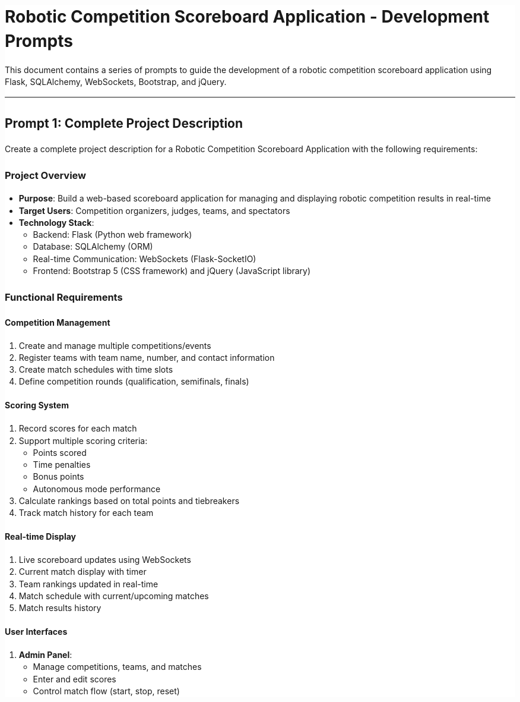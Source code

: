 # Robotic Competition Scoreboard Application - Development Prompts

This document contains a series of prompts to guide the development of a robotic competition scoreboard application using Flask, SQLAlchemy, WebSockets, Bootstrap, and jQuery.

---

## Prompt 1: Complete Project Description

Create a complete project description for a Robotic Competition Scoreboard Application with the following requirements:

### Project Overview
- **Purpose**: Build a web-based scoreboard application for managing and displaying robotic competition results in real-time
- **Target Users**: Competition organizers, judges, teams, and spectators
- **Technology Stack**: 
  - Backend: Flask (Python web framework)
  - Database: SQLAlchemy (ORM)
  - Real-time Communication: WebSockets (Flask-SocketIO)
  - Frontend: Bootstrap 5 (CSS framework) and jQuery (JavaScript library)

### Functional Requirements

#### Competition Management
1. Create and manage multiple competitions/events
2. Register teams with team name, number, and contact information
3. Create match schedules with time slots
4. Define competition rounds (qualification, semifinals, finals)

#### Scoring System
1. Record scores for each match
2. Support multiple scoring criteria:
   - Points scored
   - Time penalties
   - Bonus points
   - Autonomous mode performance
3. Calculate rankings based on total points and tiebreakers
4. Track match history for each team

#### Real-time Display
1. Live scoreboard updates using WebSockets
2. Current match display with timer
3. Team rankings updated in real-time
4. Match schedule with current/upcoming matches
5. Match results history

#### User Interfaces
1. **Admin Panel**: 
   - Manage competitions, teams, and matches
   - Enter and edit scores
   - Control match flow (start, stop, reset)
   